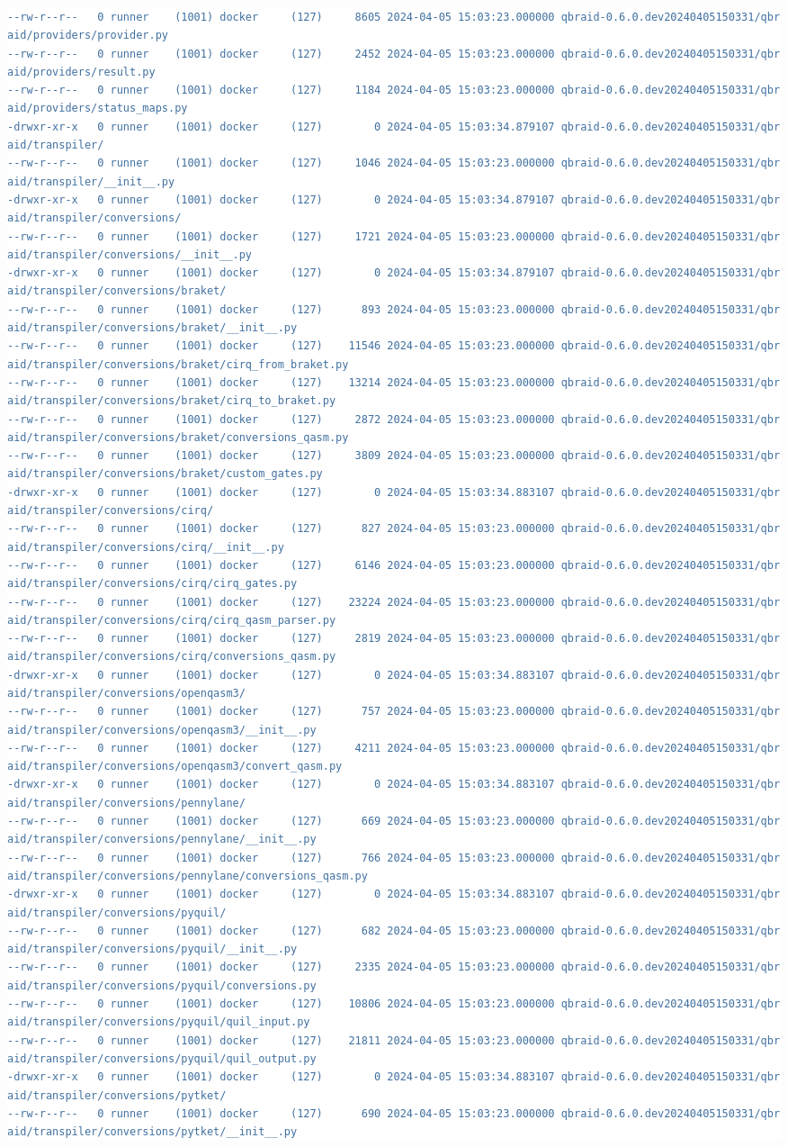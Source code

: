 ```diff
--rw-r--r--   0 runner    (1001) docker     (127)     8605 2024-04-05 15:03:23.000000 qbraid-0.6.0.dev20240405150331/qbraid/providers/provider.py
--rw-r--r--   0 runner    (1001) docker     (127)     2452 2024-04-05 15:03:23.000000 qbraid-0.6.0.dev20240405150331/qbraid/providers/result.py
--rw-r--r--   0 runner    (1001) docker     (127)     1184 2024-04-05 15:03:23.000000 qbraid-0.6.0.dev20240405150331/qbraid/providers/status_maps.py
-drwxr-xr-x   0 runner    (1001) docker     (127)        0 2024-04-05 15:03:34.879107 qbraid-0.6.0.dev20240405150331/qbraid/transpiler/
--rw-r--r--   0 runner    (1001) docker     (127)     1046 2024-04-05 15:03:23.000000 qbraid-0.6.0.dev20240405150331/qbraid/transpiler/__init__.py
-drwxr-xr-x   0 runner    (1001) docker     (127)        0 2024-04-05 15:03:34.879107 qbraid-0.6.0.dev20240405150331/qbraid/transpiler/conversions/
--rw-r--r--   0 runner    (1001) docker     (127)     1721 2024-04-05 15:03:23.000000 qbraid-0.6.0.dev20240405150331/qbraid/transpiler/conversions/__init__.py
-drwxr-xr-x   0 runner    (1001) docker     (127)        0 2024-04-05 15:03:34.879107 qbraid-0.6.0.dev20240405150331/qbraid/transpiler/conversions/braket/
--rw-r--r--   0 runner    (1001) docker     (127)      893 2024-04-05 15:03:23.000000 qbraid-0.6.0.dev20240405150331/qbraid/transpiler/conversions/braket/__init__.py
--rw-r--r--   0 runner    (1001) docker     (127)    11546 2024-04-05 15:03:23.000000 qbraid-0.6.0.dev20240405150331/qbraid/transpiler/conversions/braket/cirq_from_braket.py
--rw-r--r--   0 runner    (1001) docker     (127)    13214 2024-04-05 15:03:23.000000 qbraid-0.6.0.dev20240405150331/qbraid/transpiler/conversions/braket/cirq_to_braket.py
--rw-r--r--   0 runner    (1001) docker     (127)     2872 2024-04-05 15:03:23.000000 qbraid-0.6.0.dev20240405150331/qbraid/transpiler/conversions/braket/conversions_qasm.py
--rw-r--r--   0 runner    (1001) docker     (127)     3809 2024-04-05 15:03:23.000000 qbraid-0.6.0.dev20240405150331/qbraid/transpiler/conversions/braket/custom_gates.py
-drwxr-xr-x   0 runner    (1001) docker     (127)        0 2024-04-05 15:03:34.883107 qbraid-0.6.0.dev20240405150331/qbraid/transpiler/conversions/cirq/
--rw-r--r--   0 runner    (1001) docker     (127)      827 2024-04-05 15:03:23.000000 qbraid-0.6.0.dev20240405150331/qbraid/transpiler/conversions/cirq/__init__.py
--rw-r--r--   0 runner    (1001) docker     (127)     6146 2024-04-05 15:03:23.000000 qbraid-0.6.0.dev20240405150331/qbraid/transpiler/conversions/cirq/cirq_gates.py
--rw-r--r--   0 runner    (1001) docker     (127)    23224 2024-04-05 15:03:23.000000 qbraid-0.6.0.dev20240405150331/qbraid/transpiler/conversions/cirq/cirq_qasm_parser.py
--rw-r--r--   0 runner    (1001) docker     (127)     2819 2024-04-05 15:03:23.000000 qbraid-0.6.0.dev20240405150331/qbraid/transpiler/conversions/cirq/conversions_qasm.py
-drwxr-xr-x   0 runner    (1001) docker     (127)        0 2024-04-05 15:03:34.883107 qbraid-0.6.0.dev20240405150331/qbraid/transpiler/conversions/openqasm3/
--rw-r--r--   0 runner    (1001) docker     (127)      757 2024-04-05 15:03:23.000000 qbraid-0.6.0.dev20240405150331/qbraid/transpiler/conversions/openqasm3/__init__.py
--rw-r--r--   0 runner    (1001) docker     (127)     4211 2024-04-05 15:03:23.000000 qbraid-0.6.0.dev20240405150331/qbraid/transpiler/conversions/openqasm3/convert_qasm.py
-drwxr-xr-x   0 runner    (1001) docker     (127)        0 2024-04-05 15:03:34.883107 qbraid-0.6.0.dev20240405150331/qbraid/transpiler/conversions/pennylane/
--rw-r--r--   0 runner    (1001) docker     (127)      669 2024-04-05 15:03:23.000000 qbraid-0.6.0.dev20240405150331/qbraid/transpiler/conversions/pennylane/__init__.py
--rw-r--r--   0 runner    (1001) docker     (127)      766 2024-04-05 15:03:23.000000 qbraid-0.6.0.dev20240405150331/qbraid/transpiler/conversions/pennylane/conversions_qasm.py
-drwxr-xr-x   0 runner    (1001) docker     (127)        0 2024-04-05 15:03:34.883107 qbraid-0.6.0.dev20240405150331/qbraid/transpiler/conversions/pyquil/
--rw-r--r--   0 runner    (1001) docker     (127)      682 2024-04-05 15:03:23.000000 qbraid-0.6.0.dev20240405150331/qbraid/transpiler/conversions/pyquil/__init__.py
--rw-r--r--   0 runner    (1001) docker     (127)     2335 2024-04-05 15:03:23.000000 qbraid-0.6.0.dev20240405150331/qbraid/transpiler/conversions/pyquil/conversions.py
--rw-r--r--   0 runner    (1001) docker     (127)    10806 2024-04-05 15:03:23.000000 qbraid-0.6.0.dev20240405150331/qbraid/transpiler/conversions/pyquil/quil_input.py
--rw-r--r--   0 runner    (1001) docker     (127)    21811 2024-04-05 15:03:23.000000 qbraid-0.6.0.dev20240405150331/qbraid/transpiler/conversions/pyquil/quil_output.py
-drwxr-xr-x   0 runner    (1001) docker     (127)        0 2024-04-05 15:03:34.883107 qbraid-0.6.0.dev20240405150331/qbraid/transpiler/conversions/pytket/
--rw-r--r--   0 runner    (1001) docker     (127)      690 2024-04-05 15:03:23.000000 qbraid-0.6.0.dev20240405150331/qbraid/transpiler/conversions/pytket/__init__.py
```
